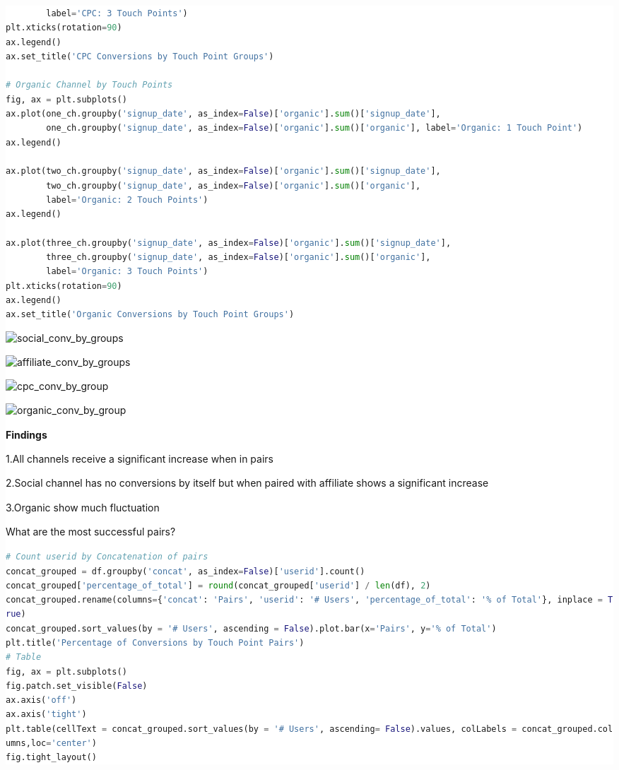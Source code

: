 ```python
        label='CPC: 3 Touch Points')
plt.xticks(rotation=90)
ax.legend()
ax.set_title('CPC Conversions by Touch Point Groups')

# Organic Channel by Touch Points
fig, ax = plt.subplots()
ax.plot(one_ch.groupby('signup_date', as_index=False)['organic'].sum()['signup_date'],
        one_ch.groupby('signup_date', as_index=False)['organic'].sum()['organic'], label='Organic: 1 Touch Point')
ax.legend()

ax.plot(two_ch.groupby('signup_date', as_index=False)['organic'].sum()['signup_date'],
        two_ch.groupby('signup_date', as_index=False)['organic'].sum()['organic'],
        label='Organic: 2 Touch Points')
ax.legend()

ax.plot(three_ch.groupby('signup_date', as_index=False)['organic'].sum()['signup_date'],
        three_ch.groupby('signup_date', as_index=False)['organic'].sum()['organic'],
        label='Organic: 3 Touch Points')
plt.xticks(rotation=90)
ax.legend()
ax.set_title('Organic Conversions by Touch Point Groups')
```
![social_conv_by_groups](https://user-images.githubusercontent.com/73912794/139581806-6b752881-6455-461f-b86a-2546067daa62.png)

![affiliate_conv_by_groups](https://user-images.githubusercontent.com/73912794/139581810-1414e125-8ec1-4835-a8d4-e85d14405c71.png)

![cpc_conv_by_group](https://user-images.githubusercontent.com/73912794/139581814-d1cb3feb-71d3-469b-a241-983dc26eeaae.png)

![organic_conv_by_group](https://user-images.githubusercontent.com/73912794/139581815-edc0aa31-e719-46ce-9dd5-a3247b41596b.png)


**Findings** 

1.All channels receive a significant increase when in pairs

2.Social channel has no conversions by itself but when paired with affiliate shows a significant increase

3.Organic show much fluctuation 

What are the most successful pairs?

```python
# Count userid by Concatenation of pairs
concat_grouped = df.groupby('concat', as_index=False)['userid'].count()
concat_grouped['percentage_of_total'] = round(concat_grouped['userid'] / len(df), 2)
concat_grouped.rename(columns={'concat': 'Pairs', 'userid': '# Users', 'percentage_of_total': '% of Total'}, inplace = True)
concat_grouped.sort_values(by = '# Users', ascending = False).plot.bar(x='Pairs', y='% of Total')
plt.title('Percentage of Conversions by Touch Point Pairs')
# Table
fig, ax = plt.subplots()
fig.patch.set_visible(False)
ax.axis('off')
ax.axis('tight')
plt.table(cellText = concat_grouped.sort_values(by = '# Users', ascending= False).values, colLabels = concat_grouped.columns,loc='center')
fig.tight_layout()
```
